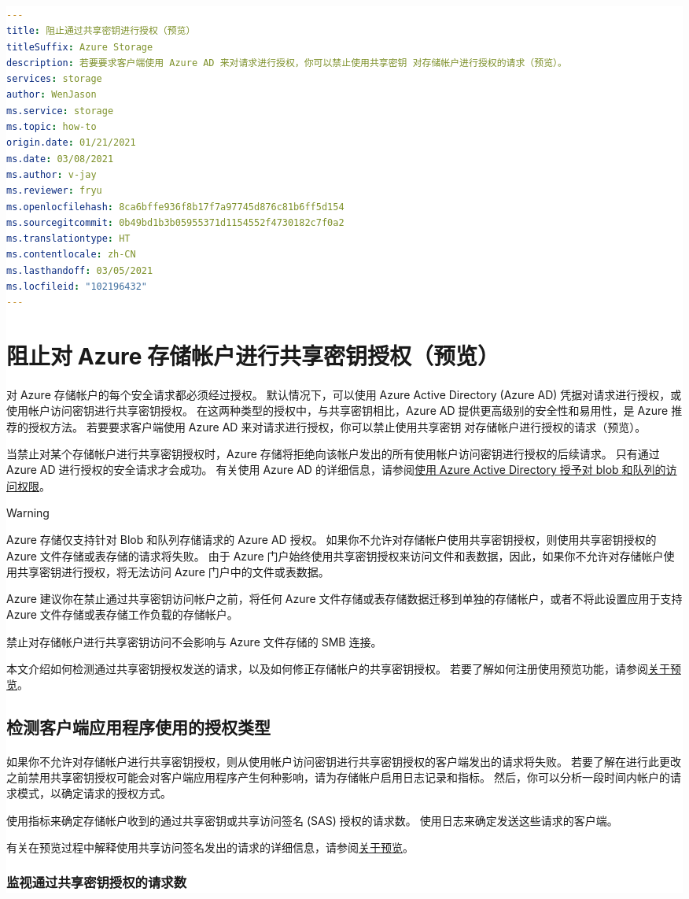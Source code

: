 ```yaml
---
title: 阻止通过共享密钥进行授权（预览）
titleSuffix: Azure Storage
description: 若要要求客户端使用 Azure AD 来对请求进行授权，你可以禁止使用共享密钥 对存储帐户进行授权的请求（预览）。
services: storage
author: WenJason
ms.service: storage
ms.topic: how-to
origin.date: 01/21/2021
ms.date: 03/08/2021
ms.author: v-jay
ms.reviewer: fryu
ms.openlocfilehash: 8ca6bffe936f8b17f7a97745d876c81b6ff5d154
ms.sourcegitcommit: 0b49bd1b3b05955371d1154552f4730182c7f0a2
ms.translationtype: HT
ms.contentlocale: zh-CN
ms.lasthandoff: 03/05/2021
ms.locfileid: "102196432"
---
```

# <a name="prevent-shared-key-authorization-for-an-azure-storage-account-preview"></a>阻止对 Azure 存储帐户进行共享密钥授权（预览）

对 Azure 存储帐户的每个安全请求都必须经过授权。 默认情况下，可以使用 Azure Active Directory (Azure AD) 凭据对请求进行授权，或使用帐户访问密钥进行共享密钥授权。 在这两种类型的授权中，与共享密钥相比，Azure AD 提供更高级别的安全性和易用性，是 Azure 推荐的授权方法。 若要要求客户端使用 Azure AD 来对请求进行授权，你可以禁止使用共享密钥 对存储帐户进行授权的请求（预览）。

当禁止对某个存储帐户进行共享密钥授权时，Azure 存储将拒绝向该帐户发出的所有使用帐户访问密钥进行授权的后续请求。 只有通过 Azure AD 进行授权的安全请求才会成功。 有关使用 Azure AD 的详细信息，请参阅[使用 Azure Active Directory 授予对 blob 和队列的访问权限](storage-auth-aad.md)。

> [!WARNING]
> Azure 存储仅支持针对 Blob 和队列存储请求的 Azure AD 授权。 如果你不允许对存储帐户使用共享密钥授权，则使用共享密钥授权的 Azure 文件存储或表存储的请求将失败。 由于 Azure 门户始终使用共享密钥授权来访问文件和表数据，因此，如果你不允许对存储帐户使用共享密钥进行授权，将无法访问 Azure 门户中的文件或表数据。
>
> Azure 建议你在禁止通过共享密钥访问帐户之前，将任何 Azure 文件存储或表存储数据迁移到单独的存储帐户，或者不将此设置应用于支持 Azure 文件存储或表存储工作负载的存储帐户。
>
> 禁止对存储帐户进行共享密钥访问不会影响与 Azure 文件存储的 SMB 连接。

本文介绍如何检测通过共享密钥授权发送的请求，以及如何修正存储帐户的共享密钥授权。 若要了解如何注册使用预览功能，请参阅[关于预览](#about-the-preview)。

## <a name="detect-the-type-of-authorization-used-by-client-applications"></a>检测客户端应用程序使用的授权类型

如果你不允许对存储帐户进行共享密钥授权，则从使用帐户访问密钥进行共享密钥授权的客户端发出的请求将失败。 若要了解在进行此更改之前禁用共享密钥授权可能会对客户端应用程序产生何种影响，请为存储帐户启用日志记录和指标。 然后，你可以分析一段时间内帐户的请求模式，以确定请求的授权方式。

使用指标来确定存储帐户收到的通过共享密钥或共享访问签名 (SAS) 授权的请求数。 使用日志来确定发送这些请求的客户端。

有关在预览过程中解释使用共享访问签名发出的请求的详细信息，请参阅[关于预览](#about-the-preview)。

### <a name="monitor-how-many-requests-are-authorized-with-shared-key"></a>监视通过共享密钥授权的请求数
